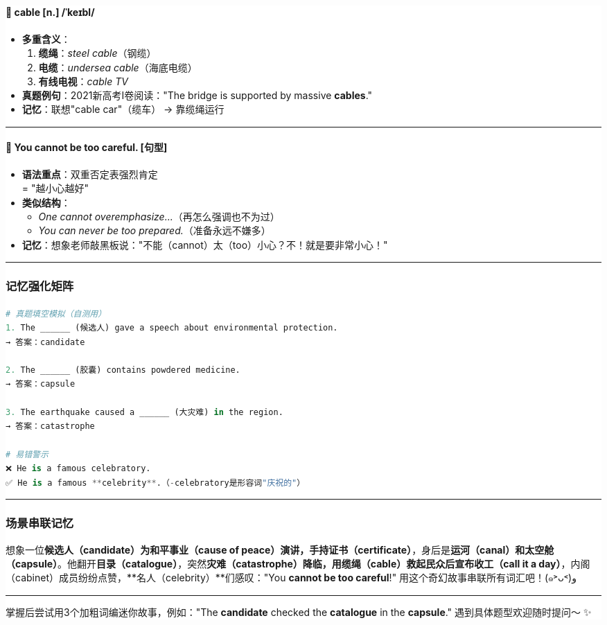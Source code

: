 #### 🔸 **cable** [n.] /ˈkeɪbl/  
- **多重含义**：  
  1. **缆绳**：*steel cable*（钢缆）  
  2. **电缆**：*undersea cable*（海底电缆）  
  3. **有线电视**：*cable TV*  
- **真题例句**：2021新高考I卷阅读："The bridge is supported by massive **cables**."  
- **记忆**：联想"cable car"（缆车） → 靠缆绳运行  

---

#### 🔸 **You cannot be too careful.** [句型]  
- **语法重点**：双重否定表强烈肯定  
  = "越小心越好"  
- **类似结构**：  
  - *One cannot overemphasize...*（再怎么强调也不为过）  
  - *You can never be too prepared.*（准备永远不嫌多）  
- **记忆**：想象老师敲黑板说："不能（cannot）太（too）小心？不！就是要非常小心！"  

---

### **记忆强化矩阵**
```python
# 真题填空模拟（自测用）
1. The ______ (候选人) gave a speech about environmental protection.  
→ 答案：candidate  

2. The ______ (胶囊) contains powdered medicine.  
→ 答案：capsule  

3. The earthquake caused a ______ (大灾难) in the region.  
→ 答案：catastrophe  

# 易错警示
❌ He is a famous celebratory.  
✅ He is a famous **celebrity**.（-celebratory是形容词"庆祝的"）
```

---

### **场景串联记忆**
想象一位**候选人（candidate）**为**和平事业（cause of peace）**演讲，手持**证书（certificate）**，身后是**运河（canal）**和**太空舱（capsule）**。他翻开**目录（catalogue）**，突然**灾难（catastrophe）**降临，用**缆绳（cable）**救起民众后宣布**收工（call it a day）**，内阁（cabinet）成员纷纷点赞，**名人（celebrity）**们感叹："You **cannot be too careful**!" 用这个奇幻故事串联所有词汇吧！(๑˃ᴗ˂)و

---

掌握后尝试用3个加粗词编迷你故事，例如："The **candidate** checked the **catalogue** in the **capsule**." 遇到具体题型欢迎随时提问～ ✨